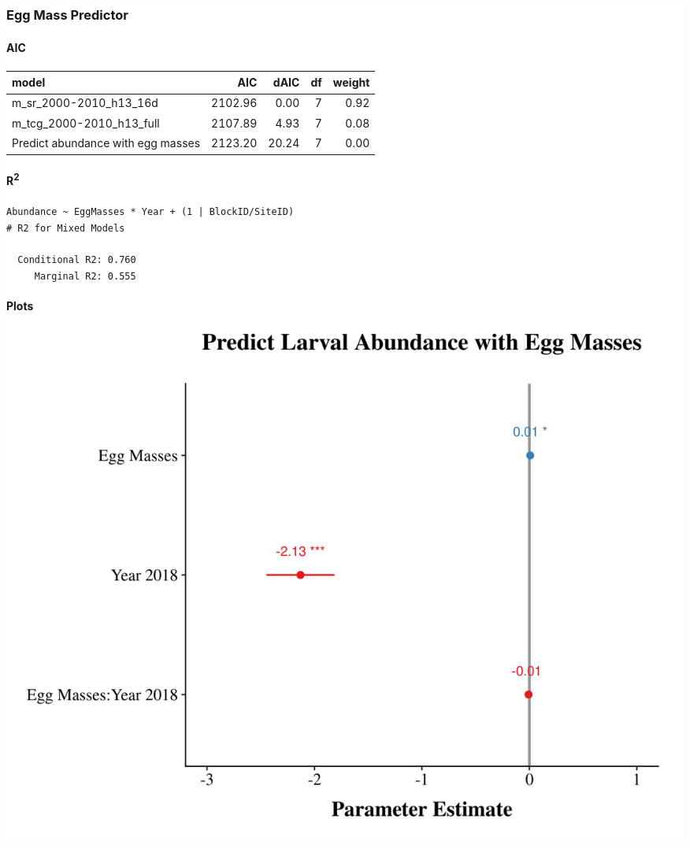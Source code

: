 ### Egg Mass Predictor

#### AIC

| model                             |     AIC |  dAIC | df | weight |
| :-------------------------------- | ------: | ----: | -: | -----: |
| m\_sr\_2000-2010\_h13\_16d        | 2102.96 |  0.00 |  7 |   0.92 |
| m\_tcg\_2000-2010\_h13\_full      | 2107.89 |  4.93 |  7 |   0.08 |
| Predict abundance with egg masses | 2123.20 | 20.24 |  7 |   0.00 |

#### R<sup>2</sup>

    Abundance ~ EggMasses * Year + (1 | BlockID/SiteID)
    # R2 for Mixed Models
    
      Conditional R2: 0.760
         Marginal R2: 0.555

#### Plots

![](CT-Defoliation-Models_files/figure-gfm/Egg_Predictor_Param-1.png)
